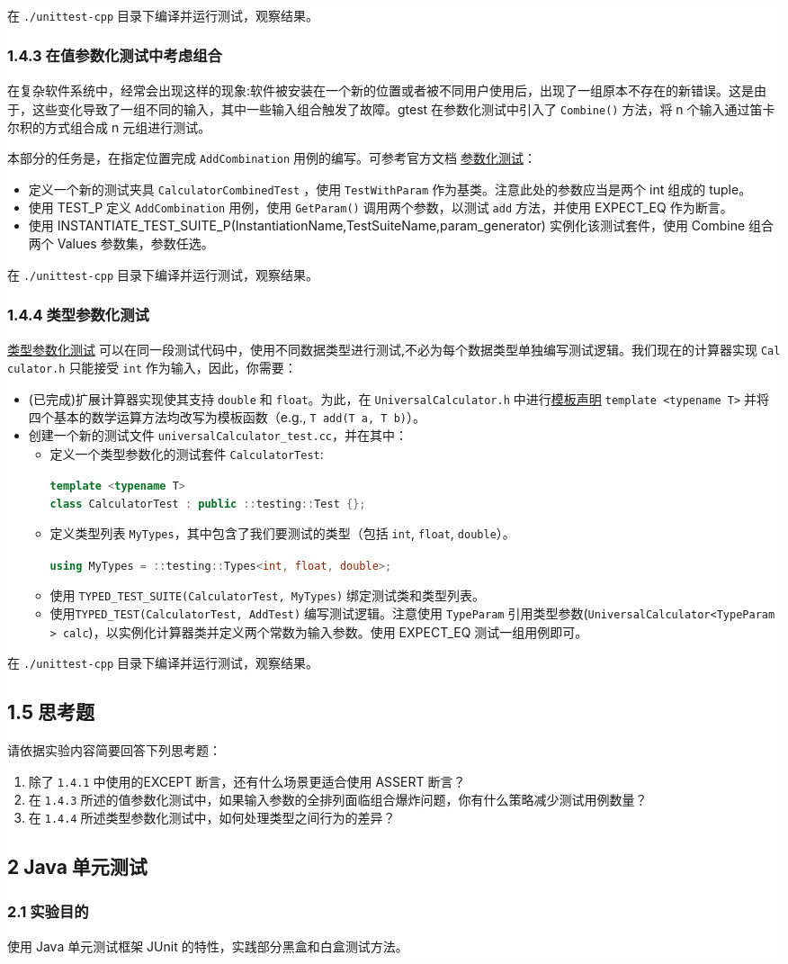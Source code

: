 在 ``./unittest-cpp`` 目录下编译并运行测试，观察结果。

### 1.4.3 在值参数化测试中考虑组合

在复杂软件系统中，经常会出现这样的现象:软件被安装在一个新的位置或者被不同用户使用后，出现了一组原本不存在的新错误。这是由于，这些变化导致了一组不同的输入，其中一些输入组合触发了故障。gtest 在参数化测试中引入了 ``Combine()`` 方法，将 n 个输入通过笛卡尔积的方式组合成 n 元组进行测试。

本部分的任务是，在指定位置完成 ``AddCombination`` 用例的编写。可参考官方文档 [参数化测试](https://google.github.io/googletest/advanced.html#value-parameterized-tests)：

- 定义一个新的测试夹具 ``CalculatorCombinedTest`` ，使用 ``TestWithParam`` 作为基类。注意此处的参数应当是两个 int 组成的 tuple。
- 使用 TEST_P 定义 ``AddCombination`` 用例，使用 ``GetParam()`` 调用两个参数，以测试 ``add`` 方法，并使用 EXPECT_EQ 作为断言。
- 使用 INSTANTIATE_TEST_SUITE_P(InstantiationName,TestSuiteName,param_generator) 实例化该测试套件，使用 Combine 组合两个 Values 参数集，参数任选。 

在 ``./unittest-cpp`` 目录下编译并运行测试，观察结果。

### 1.4.4 类型参数化测试

[类型参数化测试](https://google.github.io/googletest/advanced.html#type-parameterized-tests) 可以在同一段测试代码中，使用不同数据类型进行测试,不必为每个数据类型单独编写测试逻辑。我们现在的计算器实现 ``Calculator.h`` 只能接受 ``int`` 作为输入，因此，你需要：
- (已完成)扩展计算器实现使其支持 ``double`` 和 ``float``。为此，在 ``UniversalCalculator.h`` 中进行[模板声明](https://learn.microsoft.com/en-us/cpp/cpp/templates-cpp) ``template <typename T>`` 并将四个基本的数学运算方法均改写为模板函数（e.g., ``T add(T a, T b)``）。
- 创建一个新的测试文件 ``universalCalculator_test.cc``，并在其中：
  - 定义一个类型参数化的测试套件 ``CalculatorTest``:
    `````C++
    template <typename T>
    class CalculatorTest : public ::testing::Test {};
    `````
  - 定义类型列表 ``MyTypes``，其中包含了我们要测试的类型（包括 ``int``, ``float``, ``double``）。
    `````C++
    using MyTypes = ::testing::Types<int, float, double>;
    `````
  - 使用 ``TYPED_TEST_SUITE(CalculatorTest, MyTypes)`` 绑定测试类和类型列表。
  - 使用``TYPED_TEST(CalculatorTest, AddTest)`` 编写测试逻辑。注意使用 ``TypeParam`` 引用类型参数(``UniversalCalculator<TypeParam> calc``)，以实例化计算器类并定义两个常数为输入参数。使用 EXPECT_EQ 测试一组用例即可。

在 ``./unittest-cpp`` 目录下编译并运行测试，观察结果。

## 1.5 思考题

请依据实验内容简要回答下列思考题：

1. 除了 `1.4.1` 中使用的EXCEPT 断言，还有什么场景更适合使用 ASSERT 断言？
2. 在 `1.4.3` 所述的值参数化测试中，如果输入参数的全排列面临组合爆炸问题，你有什么策略减少测试用例数量？
3. 在 `1.4.4` 所述类型参数化测试中，如何处理类型之间行为的差异？

## 2 Java 单元测试
### 2.1 实验目的

使用 Java 单元测试框架 JUnit 的特性，实践部分黑盒和白盒测试方法。
